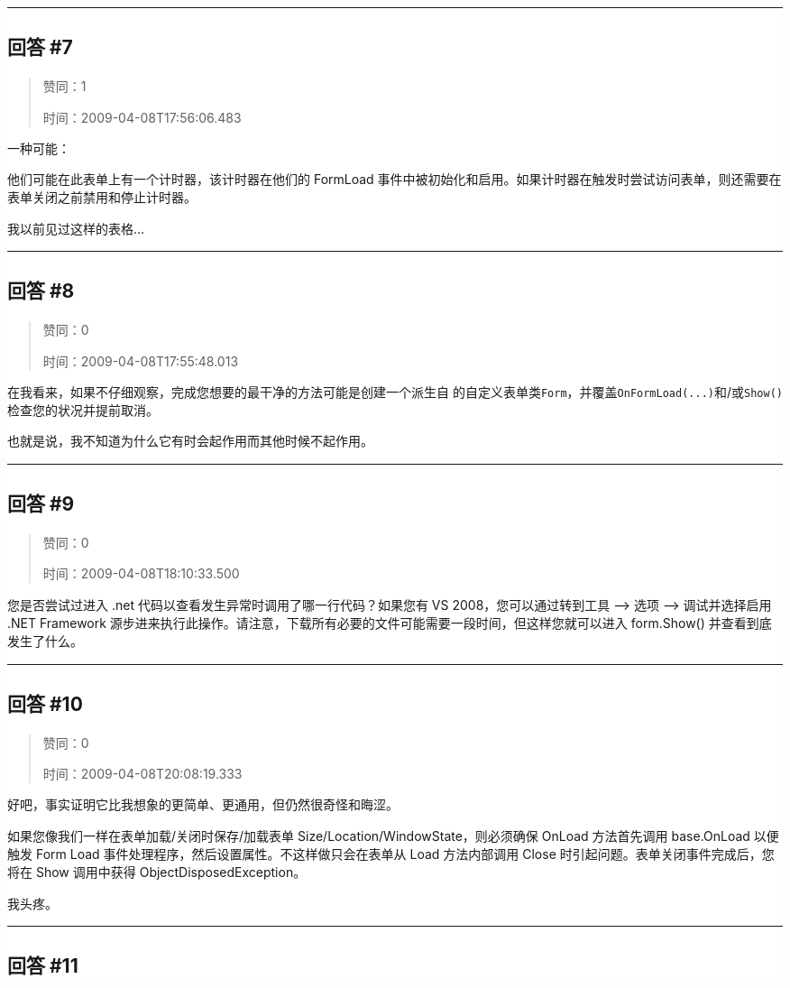 * * *

## 回答 #7

> 赞同：1
> 
> 时间：2009-04-08T17:56:06.483

一种可能：

他们可能在此表单上有一个计时器，该计时器在他们的 FormLoad 事件中被初始化和启用。如果计时器在触发时尝试访问表单，则还需要在表单关闭之前禁用和停止计时器。

我以前见过这样的表格...

* * *

## 回答 #8

> 赞同：0
> 
> 时间：2009-04-08T17:55:48.013

在我看来，如果不仔细观察，完成您想要的最干净的方法可能是创建一个派生自 的自定义表单类`Form`，并覆盖`OnFormLoad(...)`和/或`Show()`检查您的状况并提前取消。

也就是说，我不知道为什么它有时会起作用而其他时候不起作用。

* * *

## 回答 #9

> 赞同：0
> 
> 时间：2009-04-08T18:10:33.500

您是否尝试过进入 .net 代码以查看发生异常时调用了哪一行代码？如果您有 VS 2008，您可以通过转到工具 --> 选项 --> 调试并选择启用 .NET Framework 源步进来执行此操作。请注意，下载所有必要的文件可能需要一段时间，但这样您就可以进入 form.Show() 并查看到底发生了什么。

* * *

## 回答 #10

> 赞同：0
> 
> 时间：2009-04-08T20:08:19.333

好吧，事实证明它比我想象的更简单、更通用，但仍然很奇怪和晦涩。

如果您像我们一样在表单加载/关闭时保存/加载表单 Size/Location/WindowState，则必须确保 OnLoad 方法首先调用 base.OnLoad 以便触发 Form Load 事件处理程序，然后设置属性。不这样做只会在表单从 Load 方法内部调用 Close 时引起问题。表单关闭事件完成后，您将在 Show 调用中获得 ObjectDisposedException。

我头疼。

* * *

## 回答 #11
